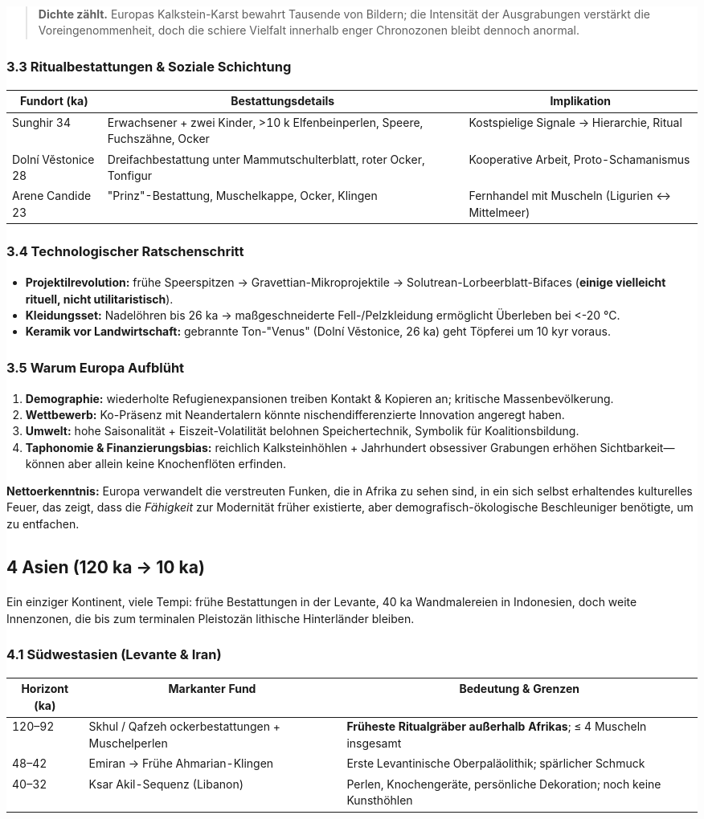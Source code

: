 > **Dichte zählt.** Europas Kalkstein-Karst bewahrt Tausende von Bildern; die Intensität der Ausgrabungen verstärkt die Voreingenommenheit, doch die schiere Vielfalt innerhalb enger Chronozonen bleibt dennoch anormal.

### 3.3 Ritualbestattungen & Soziale Schichtung

| Fundort (ka) | Bestattungsdetails | Implikation |
|---------------|---------------------------------------------------------------------------|-------------------------------------------|
| Sunghir 34 | Erwachsener + zwei Kinder, >10 k Elfenbeinperlen, Speere, Fuchszähne, Ocker | Kostspielige Signale → Hierarchie, Ritual |
| Dolní Věstonice 28 | Dreifachbestattung unter Mammutschulterblatt, roter Ocker, Tonfigur | Kooperative Arbeit, Proto-Schamanismus |
| Arene Candide 23| "Prinz"-Bestattung, Muschelkappe, Ocker, Klingen | Fernhandel mit Muscheln (Ligurien ↔ Mittelmeer) |

### 3.4 Technologischer Ratschenschritt

* **Projektilrevolution:** frühe Speerspitzen → Gravettian-Mikroprojektile → Solutrean-Lorbeerblatt-Bifaces (**einige vielleicht rituell, nicht utilitaristisch**). 
* **Kleidungsset:** Nadelöhren bis 26 ka → maßgeschneiderte Fell-/Pelzkleidung ermöglicht Überleben bei <-20 °C. 
* **Keramik vor Landwirtschaft:** gebrannte Ton-"Venus" (Dolní Věstonice, 26 ka) geht Töpferei um 10 kyr voraus.

### 3.5 Warum Europa Aufblüht

1. **Demographie:** wiederholte Refugienexpansionen treiben Kontakt & Kopieren an; kritische Massenbevölkerung. 
2. **Wettbewerb:** Ko-Präsenz mit Neandertalern könnte nischendifferenzierte Innovation angeregt haben. 
3. **Umwelt:** hohe Saisonalität + Eiszeit-Volatilität belohnen Speichertechnik, Symbolik für Koalitionsbildung. 
4. **Taphonomie & Finanzierungsbias:** reichlich Kalksteinhöhlen + Jahrhundert obsessiver Grabungen erhöhen Sichtbarkeit—können aber allein keine Knochenflöten erfinden.

**Nettoerkenntnis:** Europa verwandelt die verstreuten Funken, die in Afrika zu sehen sind, in ein sich selbst erhaltendes kulturelles Feuer, das zeigt, dass die *Fähigkeit* zur Modernität früher existierte, aber demografisch-ökologische Beschleuniger benötigte, um zu entfachen.

## 4 Asien (120 ka → 10 ka)

Ein einziger Kontinent, viele Tempi: frühe Bestattungen in der Levante, 40 ka Wandmalereien in Indonesien, doch weite Innenzonen, die bis zum terminalen Pleistozän lithische Hinterländer bleiben.

### 4.1 Südwestasien (Levante & Iran)

| Horizont (ka) | Markanter Fund | Bedeutung & Grenzen |
|--------------|-------------------------------------------------|--------------------------------------------------------------|
| 120–92 | Skhul / Qafzeh ockerbestattungen + Muschelperlen | **Früheste Ritualgräber außerhalb Afrikas**; ≤ 4 Muscheln insgesamt |
| 48–42 | Emiran → Frühe Ahmarian-Klingen | Erste Levantinische Oberpaläolithik; spärlicher Schmuck |
| 40–32 | Ksar Akil-Sequenz (Libanon) | Perlen, Knochengeräte, persönliche Dekoration; noch keine Kunsthöhlen |

